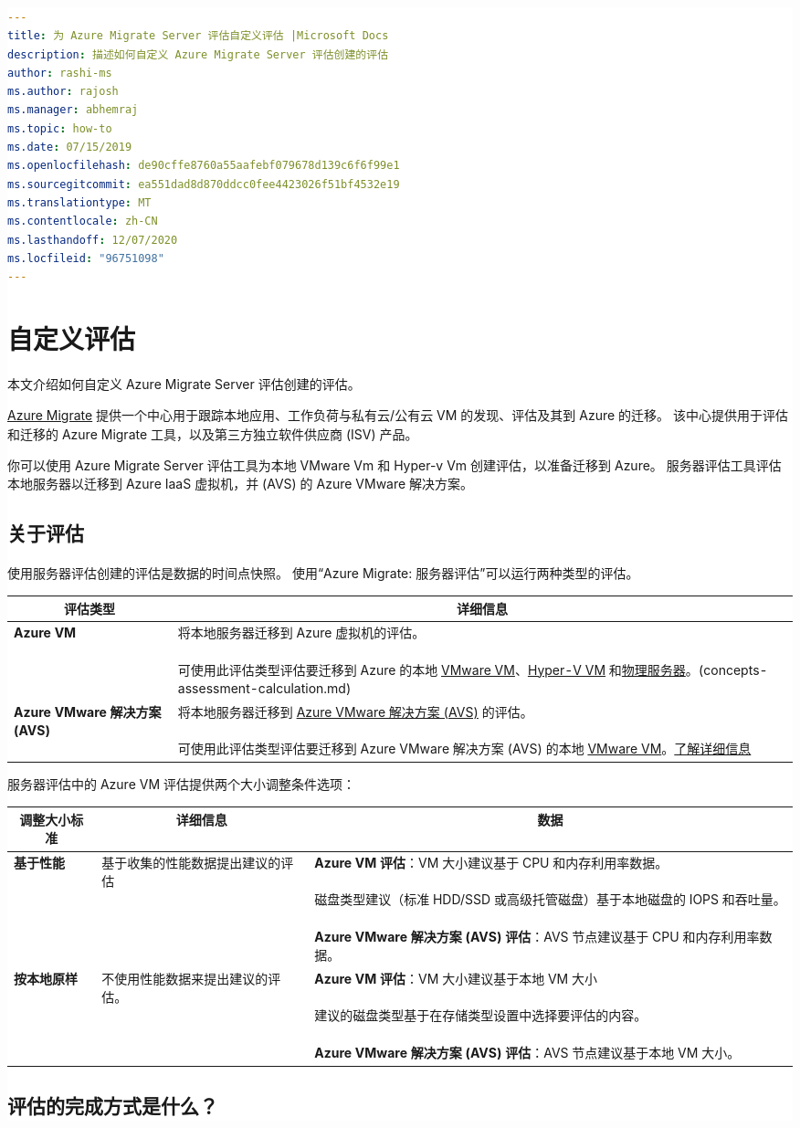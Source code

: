 ```yaml
---
title: 为 Azure Migrate Server 评估自定义评估 |Microsoft Docs
description: 描述如何自定义 Azure Migrate Server 评估创建的评估
author: rashi-ms
ms.author: rajosh
ms.manager: abhemraj
ms.topic: how-to
ms.date: 07/15/2019
ms.openlocfilehash: de90cffe8760a55aafebf079678d139c6f6f99e1
ms.sourcegitcommit: ea551dad8d870ddcc0fee4423026f51bf4532e19
ms.translationtype: MT
ms.contentlocale: zh-CN
ms.lasthandoff: 12/07/2020
ms.locfileid: "96751098"
---
```

# <a name="customize-an-assessment"></a>自定义评估

本文介绍如何自定义 Azure Migrate Server 评估创建的评估。

[Azure Migrate](migrate-services-overview.md) 提供一个中心用于跟踪本地应用、工作负荷与私有云/公有云 VM 的发现、评估及其到 Azure 的迁移。 该中心提供用于评估和迁移的 Azure Migrate 工具，以及第三方独立软件供应商 (ISV) 产品。

你可以使用 Azure Migrate Server 评估工具为本地 VMware Vm 和 Hyper-v Vm 创建评估，以准备迁移到 Azure。 服务器评估工具评估本地服务器以迁移到 Azure IaaS 虚拟机，并 (AVS) 的 Azure VMware 解决方案。 

## <a name="about-assessments"></a>关于评估

使用服务器评估创建的评估是数据的时间点快照。 使用“Azure Migrate: 服务器评估”可以运行两种类型的评估。

**评估类型** | **详细信息**
--- | --- 
**Azure VM** | 将本地服务器迁移到 Azure 虚拟机的评估。 <br/><br/> 可使用此评估类型评估要迁移到 Azure 的本地 [VMware VM](how-to-set-up-appliance-vmware.md)、[Hyper-V VM](how-to-set-up-appliance-hyper-v.md) 和[物理服务器](how-to-set-up-appliance-physical.md)。(concepts-assessment-calculation.md)
**Azure VMware 解决方案 (AVS)** | 将本地服务器迁移到 [Azure VMware 解决方案 (AVS)](../azure-vmware/introduction.md) 的评估。 <br/><br/> 可使用此评估类型评估要迁移到 Azure VMware 解决方案 (AVS) 的本地 [VMware VM](how-to-set-up-appliance-vmware.md)。[了解详细信息](concepts-azure-vmware-solution-assessment-calculation.md)

服务器评估中的 Azure VM 评估提供两个大小调整条件选项：

**调整大小标准** | **详细信息** | **数据**
--- | --- | ---
**基于性能** | 基于收集的性能数据提出建议的评估 | **Azure VM 评估**：VM 大小建议基于 CPU 和内存利用率数据。<br/><br/> 磁盘类型建议（标准 HDD/SSD 或高级托管磁盘）基于本地磁盘的 IOPS 和吞吐量。<br/><br/> **Azure VMware 解决方案 (AVS) 评估**：AVS 节点建议基于 CPU 和内存利用率数据。
**按本地原样** | 不使用性能数据来提出建议的评估。 | **Azure VM 评估**：VM 大小建议基于本地 VM 大小<br/><br> 建议的磁盘类型基于在存储类型设置中选择要评估的内容。<br/><br/> **Azure VMware 解决方案 (AVS) 评估**：AVS 节点建议基于本地 VM 大小。


## <a name="how-is-an-assessment-done"></a>评估的完成方式是什么？
